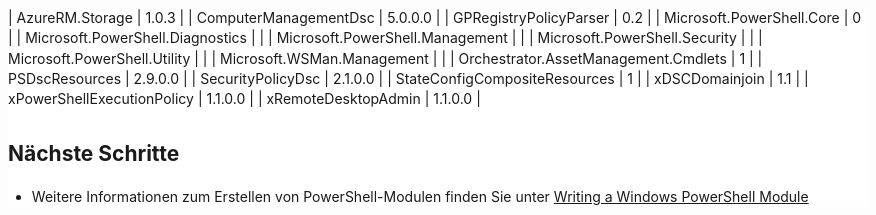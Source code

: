 | AzureRM.Storage | 1.0.3 |
| ComputerManagementDsc | 5.0.0.0 |
| GPRegistryPolicyParser | 0.2 |
| Microsoft.PowerShell.Core | 0 |
| Microsoft.PowerShell.Diagnostics |  |
| Microsoft.PowerShell.Management |  |
| Microsoft.PowerShell.Security |  |
| Microsoft.PowerShell.Utility |  |
| Microsoft.WSMan.Management |  |
| Orchestrator.AssetManagement.Cmdlets | 1 |
| PSDscResources | 2.9.0.0 |
| SecurityPolicyDsc | 2.1.0.0 |
| StateConfigCompositeResources | 1 |
| xDSCDomainjoin | 1.1 |
| xPowerShellExecutionPolicy | 1.1.0.0 |
| xRemoteDesktopAdmin | 1.1.0.0 |

## <a name="next-steps"></a>Nächste Schritte

* Weitere Informationen zum Erstellen von PowerShell-Modulen finden Sie unter [Writing a Windows PowerShell Module](/powershell/scripting/developer/windows-powershell)
